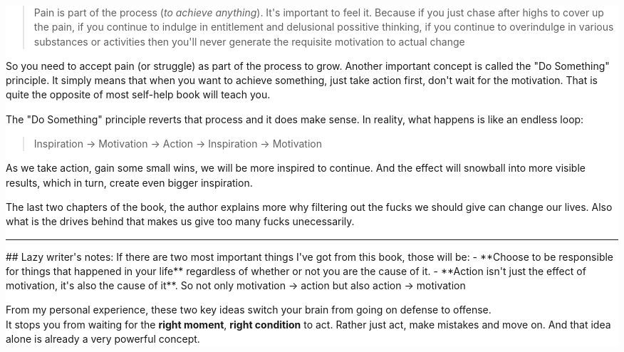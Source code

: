 > Pain is part of the process (*to achieve anything*). It's important to feel it.
> Because if you just chase after highs to cover up the pain, if you continue to indulge in entitlement
> and delusional possitive thinking, if you continue to overindulge in various substances or activities 
> then you'll never generate the requisite motivation to actual change

So you need to accept pain (or struggle) as part of the process to grow. Another important concept is called 
the "Do Something" principle. It simply means that when you want to achieve something, just take action first,
don't wait for the motivation. That is quite the opposite of most self-help book will teach you.  

The "Do Something" principle reverts that process and it does make sense. In reality, what happens is like an endless loop:  

> Inspiration -> Motivation -> Action -> Inspiration -> Motivation

As we take action, gain some small wins, we will be more inspired to continue. And the effect will snowball into more visible results,
which in turn, create even bigger inspiration.

</section>

The last two chapters of the book, the author explains more why filtering out the fucks we should give can change our lives.
Also what is the drives behind that makes us give too many fucks unecessarily.

<hr/>
## Lazy writer's notes:
If there are two most important things I've got from this book, those will be:
- **Choose to be responsible for things that happened in your life** regardless of whether or not you are the cause of it.
- **Action isn't just the effect of motivation, it's also the cause of it**. So not only motivation -> action but also action -> motivation

From my personal experience, these two key ideas switch your brain from going on defense to offense.  
It stops you from waiting for the **right moment**, **right condition** to act. Rather just act, make mistakes and move on.
And that idea alone is already a very powerful concept.
